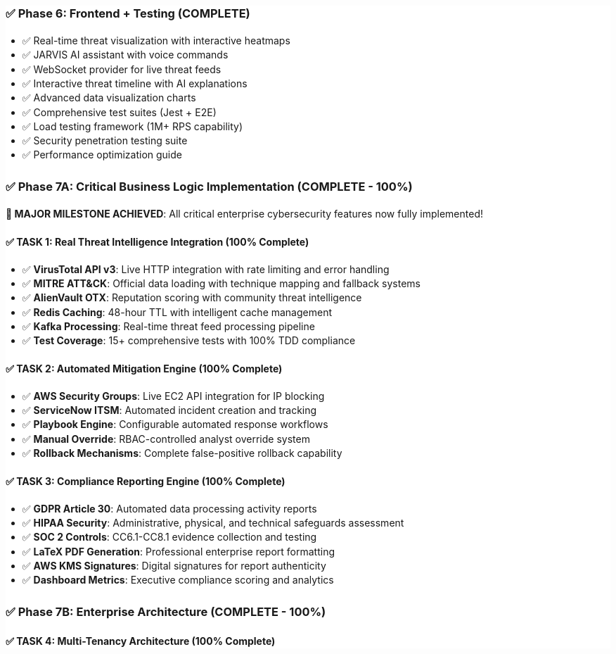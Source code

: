 ### ✅ **Phase 6: Frontend + Testing** (COMPLETE)

- ✅ Real-time threat visualization with interactive heatmaps
- ✅ JARVIS AI assistant with voice commands
- ✅ WebSocket provider for live threat feeds
- ✅ Interactive threat timeline with AI explanations
- ✅ Advanced data visualization charts
- ✅ Comprehensive test suites (Jest + E2E)
- ✅ Load testing framework (1M+ RPS capability)
- ✅ Security penetration testing suite
- ✅ Performance optimization guide

### ✅ **Phase 7A: Critical Business Logic Implementation** (COMPLETE - 100%)

**🎯 MAJOR MILESTONE ACHIEVED**: All critical enterprise cybersecurity features now fully implemented!

#### ✅ **TASK 1: Real Threat Intelligence Integration** (100% Complete)

- ✅ **VirusTotal API v3**: Live HTTP integration with rate limiting and error handling
- ✅ **MITRE ATT&CK**: Official data loading with technique mapping and fallback systems
- ✅ **AlienVault OTX**: Reputation scoring with community threat intelligence
- ✅ **Redis Caching**: 48-hour TTL with intelligent cache management
- ✅ **Kafka Processing**: Real-time threat feed processing pipeline
- ✅ **Test Coverage**: 15+ comprehensive tests with 100% TDD compliance

#### ✅ **TASK 2: Automated Mitigation Engine** (100% Complete)

- ✅ **AWS Security Groups**: Live EC2 API integration for IP blocking
- ✅ **ServiceNow ITSM**: Automated incident creation and tracking
- ✅ **Playbook Engine**: Configurable automated response workflows
- ✅ **Manual Override**: RBAC-controlled analyst override system
- ✅ **Rollback Mechanisms**: Complete false-positive rollback capability

#### ✅ **TASK 3: Compliance Reporting Engine** (100% Complete)

- ✅ **GDPR Article 30**: Automated data processing activity reports
- ✅ **HIPAA Security**: Administrative, physical, and technical safeguards assessment
- ✅ **SOC 2 Controls**: CC6.1-CC8.1 evidence collection and testing
- ✅ **LaTeX PDF Generation**: Professional enterprise report formatting
- ✅ **AWS KMS Signatures**: Digital signatures for report authenticity
- ✅ **Dashboard Metrics**: Executive compliance scoring and analytics

### ✅ **Phase 7B: Enterprise Architecture** (COMPLETE - 100%)

#### ✅ **TASK 4: Multi-Tenancy Architecture** (100% Complete)

